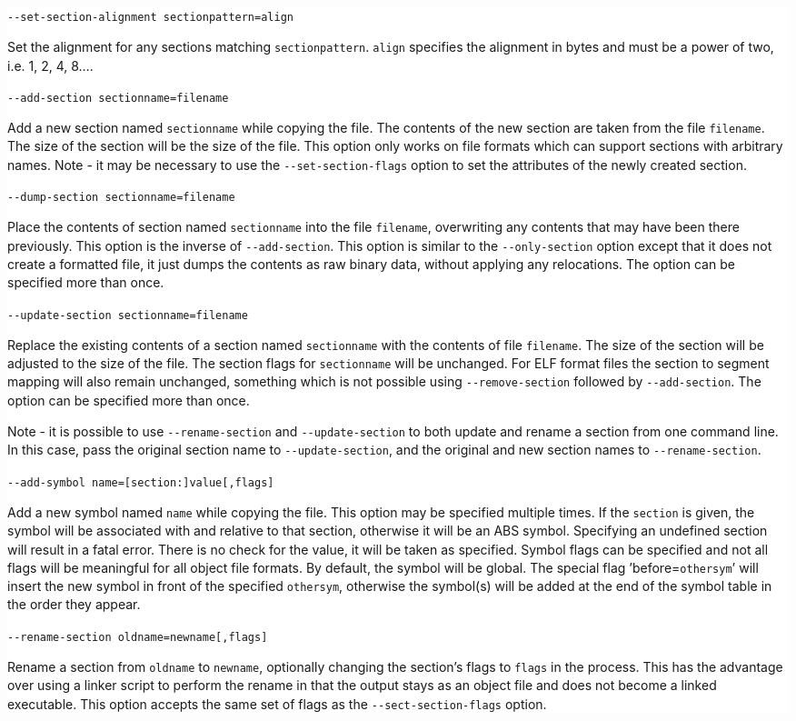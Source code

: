 `--set-section-alignment sectionpattern=align`

Set the alignment for any sections matching `sectionpattern`. `align`
specifies the alignment in bytes and must be a power of two, i.e. 1, 2,
4, 8….

`--add-section sectionname=filename`

Add a new section named `sectionname` while copying the file. The
contents of the new section are taken from the file `filename`. The size
of the section will be the size of the file. This option only works on
file formats which can support sections with arbitrary names. Note - it
may be necessary to use the `--set-section-flags` option to set the
attributes of the newly created section.

`--dump-section sectionname=filename`

Place the contents of section named `sectionname` into the file
`filename`, overwriting any contents that may have been there
previously. This option is the inverse of `--add-section`. This option
is similar to the `--only-section` option except that it does not create
a formatted file, it just dumps the contents as raw binary data, without
applying any relocations. The option can be specified more than once.

`--update-section sectionname=filename`

Replace the existing contents of a section named `sectionname` with the
contents of file `filename`. The size of the section will be adjusted to
the size of the file. The section flags for `sectionname` will be
unchanged. For ELF format files the section to segment mapping will also
remain unchanged, something which is not possible using
`--remove-section` followed by `--add-section`. The option can be
specified more than once.

Note - it is possible to use `--rename-section` and `--update-section`
to both update and rename a section from one command line. In this case,
pass the original section name to `--update-section`, and the original
and new section names to `--rename-section`.

`--add-symbol name=[section:]value[,flags]`

Add a new symbol named `name` while copying the file. This option may be
specified multiple times. If the `section` is given, the symbol will be
associated with and relative to that section, otherwise it will be an
ABS symbol. Specifying an undefined section will result in a fatal
error. There is no check for the value, it will be taken as specified.
Symbol flags can be specified and not all flags will be meaningful for
all object file formats. By default, the symbol will be global. The
special flag ’before=`othersym`’ will insert the new symbol in front of
the specified `othersym`, otherwise the symbol(s) will be added at the
end of the symbol table in the order they appear.

`--rename-section oldname=newname[,flags]`

Rename a section from `oldname` to `newname`, optionally changing the
section’s flags to `flags` in the process. This has the advantage over
using a linker script to perform the rename in that the output stays as
an object file and does not become a linked executable. This option
accepts the same set of flags as the `--sect-section-flags` option.
